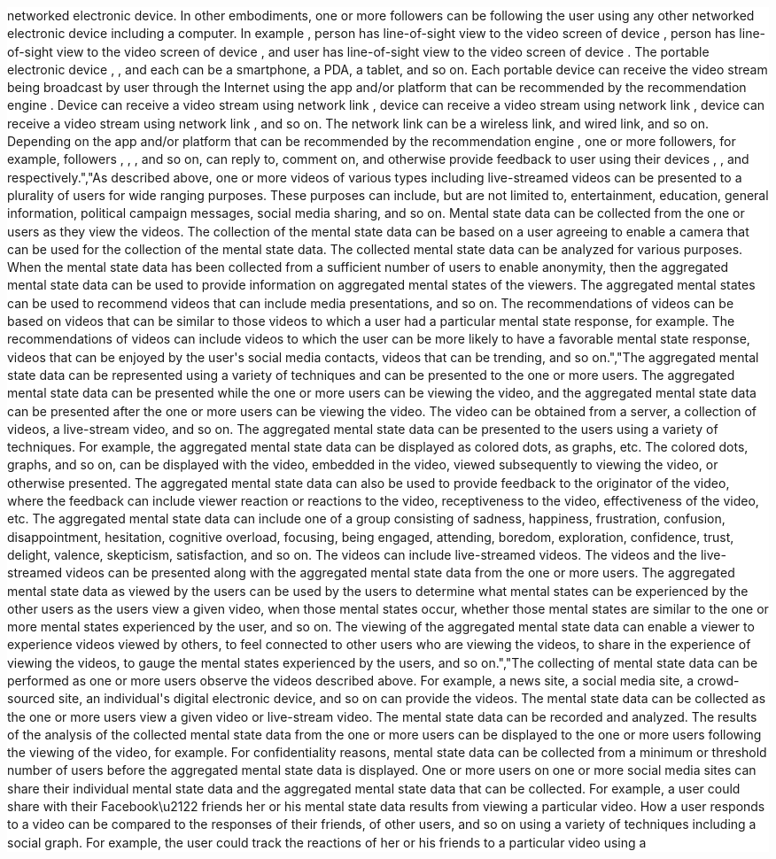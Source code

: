 networked electronic device. In other embodiments, one or more followers can be following the user  using any other networked electronic device including a computer. In example , person  has line-of-sight view  to the video screen of device , person  has line-of-sight view  to the video screen of device , and user  has line-of-sight view  to the video screen of device . The portable electronic device , , and  each can be a smartphone, a PDA, a tablet, and so on. Each portable device can receive the video stream being broadcast by user  through the Internet  using the app and\/or platform that can be recommended by the recommendation engine . Device  can receive a video stream using network link , device  can receive a video stream using network link , device  can receive a video stream using network link , and so on. The network link can be a wireless link, and wired link, and so on. Depending on the app and\/or platform that can be recommended by the recommendation engine , one or more followers, for example, followers , , , and so on, can reply to, comment on, and otherwise provide feedback to user  using their devices , , and  respectively.","As described above, one or more videos of various types including live-streamed videos can be presented to a plurality of users for wide ranging purposes. These purposes can include, but are not limited to, entertainment, education, general information, political campaign messages, social media sharing, and so on. Mental state data can be collected from the one or users as they view the videos. The collection of the mental state data can be based on a user agreeing to enable a camera that can be used for the collection of the mental state data. The collected mental state data can be analyzed for various purposes. When the mental state data has been collected from a sufficient number of users to enable anonymity, then the aggregated mental state data can be used to provide information on aggregated mental states of the viewers. The aggregated mental states can be used to recommend videos that can include media presentations, and so on. The recommendations of videos can be based on videos that can be similar to those videos to which a user had a particular mental state response, for example. The recommendations of videos can include videos to which the user can be more likely to have a favorable mental state response, videos that can be enjoyed by the user's social media contacts, videos that can be trending, and so on.","The aggregated mental state data can be represented using a variety of techniques and can be presented to the one or more users. The aggregated mental state data can be presented while the one or more users can be viewing the video, and the aggregated mental state data can be presented after the one or more users can be viewing the video. The video can be obtained from a server, a collection of videos, a live-stream video, and so on. The aggregated mental state data can be presented to the users using a variety of techniques. For example, the aggregated mental state data can be displayed as colored dots, as graphs, etc. The colored dots, graphs, and so on, can be displayed with the video, embedded in the video, viewed subsequently to viewing the video, or otherwise presented. The aggregated mental state data can also be used to provide feedback to the originator of the video, where the feedback can include viewer reaction or reactions to the video, receptiveness to the video, effectiveness of the video, etc. The aggregated mental state data can include one of a group consisting of sadness, happiness, frustration, confusion, disappointment, hesitation, cognitive overload, focusing, being engaged, attending, boredom, exploration, confidence, trust, delight, valence, skepticism, satisfaction, and so on. The videos can include live-streamed videos. The videos and the live-streamed videos can be presented along with the aggregated mental state data from the one or more users. The aggregated mental state data as viewed by the users can be used by the users to determine what mental states can be experienced by the other users as the users view a given video, when those mental states occur, whether those mental states are similar to the one or more mental states experienced by the user, and so on. The viewing of the aggregated mental state data can enable a viewer to experience videos viewed by others, to feel connected to other users who are viewing the videos, to share in the experience of viewing the videos, to gauge the mental states experienced by the users, and so on.","The collecting of mental state data can be performed as one or more users observe the videos described above. For example, a news site, a social media site, a crowd-sourced site, an individual's digital electronic device, and so on can provide the videos. The mental state data can be collected as the one or more users view a given video or live-stream video. The mental state data can be recorded and analyzed. The results of the analysis of the collected mental state data from the one or more users can be displayed to the one or more users following the viewing of the video, for example. For confidentiality reasons, mental state data can be collected from a minimum or threshold number of users before the aggregated mental state data is displayed. One or more users on one or more social media sites can share their individual mental state data and the aggregated mental state data that can be collected. For example, a user could share with their Facebook\u2122 friends her or his mental state data results from viewing a particular video. How a user responds to a video can be compared to the responses of their friends, of other users, and so on using a variety of techniques including a social graph. For example, the user could track the reactions of her or his friends to a particular video using a